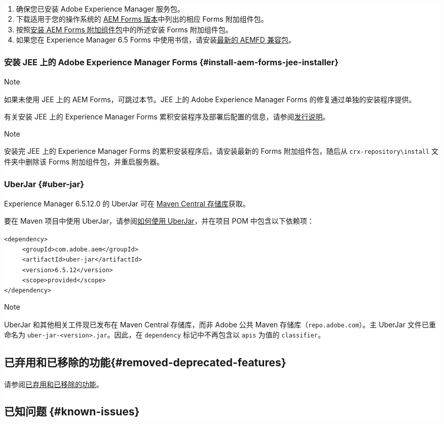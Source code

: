 1. 确保您已安装 Adobe Experience Manager 服务包。
1. 下载适用于您的操作系统的 [AEM Forms 版本](https://experienceleague.adobe.com/docs/experience-manager-release-information/aem-release-updates/forms-updates/aem-forms-releases.html?lang=zh-Hans#forms-updates)中列出的相应 Forms 附加组件包。
1. 按照[安装 AEM Forms 附加组件包](/help/forms/using/installing-configuring-aem-forms-osgi.md#install-aem-forms-add-on-package)中的所述安装 Forms 附加组件包。
1. 如果您在 Experience Manager 6.5 Forms 中使用书信，请安装[最新的 AEMFD 兼容包](https://experienceleague.adobe.com/docs/experience-manager-release-information/aem-release-updates/forms-updates/aem-forms-releases.html?lang=zh-Hans#forms-updates)。


### 安装 JEE 上的 Adobe Experience Manager Forms {#install-aem-forms-jee-installer}

>[!NOTE]
>
>如果未使用 JEE 上的 AEM Forms，可跳过本节。JEE 上的 Adobe Experience Manager Forms 的修复通过单独的安装程序提供。

有关安装 JEE 上的 Experience Manager Forms 累积安装程序及部署后配置的信息，请参阅[发行说明](/help/release-notes/jee-patch-installer-65.md)。

>[!NOTE]
>
>安装完 JEE 上的 Experience Manager Forms 的累积安装程序后，请安装最新的 Forms 附加组件包，随后从 `crx-repository\install` 文件夹中删除该 Forms 附加组件包，并重启服务器。

### UberJar {#uber-jar}

Experience Manager 6.5.12.0 的 UberJar 可在 [Maven Central 存储库](https://repo1.maven.org/maven2/com/adobe/aem/uber-jar/6.5.12/)获取。

要在 Maven 项目中使用 UberJar，请参阅[如何使用 UberJar](/help/sites-developing/ht-projects-maven.md)，并在项目 POM 中包含以下依赖项：

```shell
<dependency>
     <groupId>com.adobe.aem</groupId>
     <artifactId>uber-jar</artifactId>
     <version>6.5.12</version>
     <scope>provided</scope>
</dependency>
```

>[!NOTE]
>
>UberJar 和其他相关工件现已发布在 Maven Central 存储库，而非 Adobe 公共 Maven 存储库（`repo.adobe.com`）。主 UberJar 文件已重命名为 `uber-jar-<version>.jar`。因此，在 `dependency` 标记中不再包含以 `apis` 为值的 `classifier`。

## 已弃用和已移除的功能{#removed-deprecated-features}

请参阅[已弃用和已移除的功能](/help/release-notes/deprecated-removed-features.md/)。

## 已知问题 {#known-issues}
